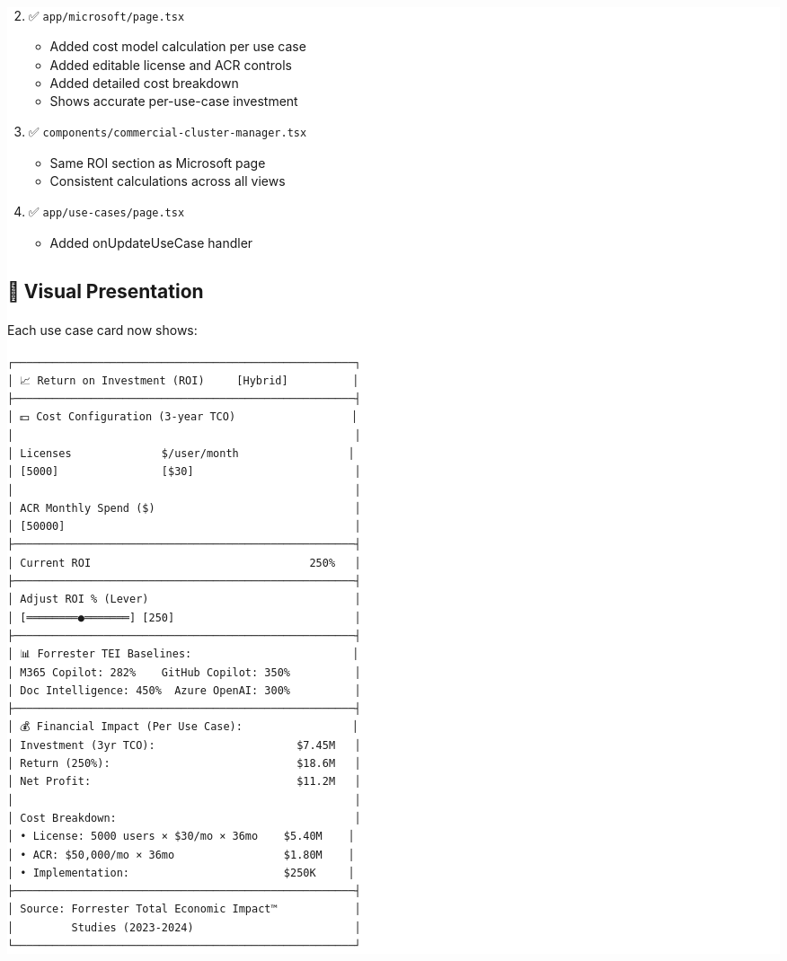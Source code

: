 2. ✅ `app/microsoft/page.tsx`
   - Added cost model calculation per use case
   - Added editable license and ACR controls
   - Added detailed cost breakdown
   - Shows accurate per-use-case investment

3. ✅ `components/commercial-cluster-manager.tsx`
   - Same ROI section as Microsoft page
   - Consistent calculations across all views

4. ✅ `app/use-cases/page.tsx`
   - Added onUpdateUseCase handler

## 🎨 Visual Presentation

Each use case card now shows:

```
┌─────────────────────────────────────────────────────┐
│ 📈 Return on Investment (ROI)     [Hybrid]          │
├─────────────────────────────────────────────────────┤
│ 💵 Cost Configuration (3-year TCO)                  │
│                                                     │
│ Licenses              $/user/month                 │
│ [5000]                [$30]                         │
│                                                     │
│ ACR Monthly Spend ($)                               │
│ [50000]                                             │
├─────────────────────────────────────────────────────┤
│ Current ROI                                  250%   │
├─────────────────────────────────────────────────────┤
│ Adjust ROI % (Lever)                                │
│ [════════●═══════] [250]                            │
├─────────────────────────────────────────────────────┤
│ 📊 Forrester TEI Baselines:                         │
│ M365 Copilot: 282%    GitHub Copilot: 350%          │
│ Doc Intelligence: 450%  Azure OpenAI: 300%          │
├─────────────────────────────────────────────────────┤
│ 💰 Financial Impact (Per Use Case):                 │
│ Investment (3yr TCO):                      $7.45M   │
│ Return (250%):                             $18.6M   │
│ Net Profit:                                $11.2M   │
│                                                     │
│ Cost Breakdown:                                     │
│ • License: 5000 users × $30/mo × 36mo    $5.40M    │
│ • ACR: $50,000/mo × 36mo                 $1.80M    │
│ • Implementation:                        $250K     │
├─────────────────────────────────────────────────────┤
│ Source: Forrester Total Economic Impact™            │
│         Studies (2023-2024)                         │
└─────────────────────────────────────────────────────┘
```
